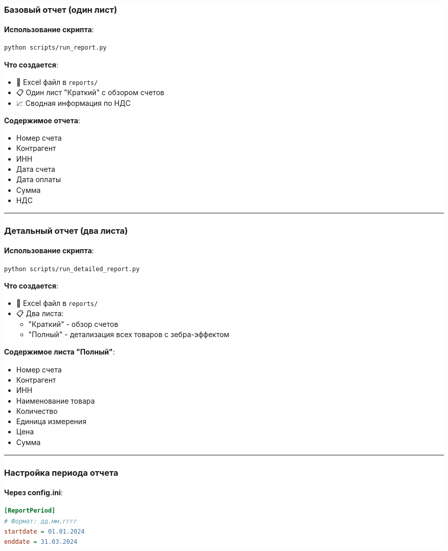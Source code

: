 ### Базовый отчет (один лист)

**Использование скрипта**:

```bash
python scripts/run_report.py
```

**Что создается**:
- 📄 Excel файл в `reports/`
- 📋 Один лист "Краткий" с обзором счетов
- 📈 Сводная информация по НДС

**Содержимое отчета**:
- Номер счета
- Контрагент
- ИНН
- Дата счета
- Дата оплаты
- Сумма
- НДС

---

### Детальный отчет (два листа)

**Использование скрипта**:

```bash
python scripts/run_detailed_report.py
```

**Что создается**:
- 📄 Excel файл в `reports/`
- 📋 Два листа:
  - "Краткий" - обзор счетов
  - "Полный" - детализация всех товаров с зебра-эффектом

**Содержимое листа "Полный"**:
- Номер счета
- Контрагент
- ИНН
- Наименование товара
- Количество
- Единица измерения
- Цена
- Сумма

---

### Настройка периода отчета

**Через config.ini**:

```ini
[ReportPeriod]
# Формат: дд.мм.гггг
startdate = 01.01.2024
enddate = 31.03.2024
```
